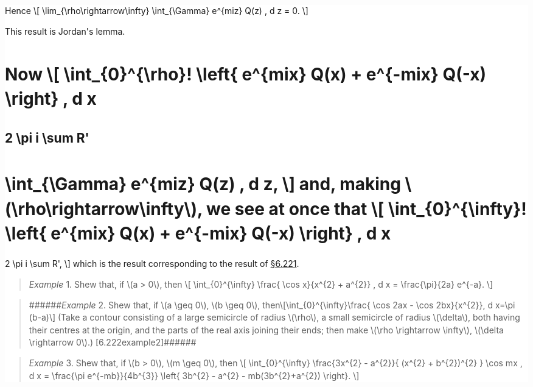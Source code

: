 Hence
\\[
\lim_{\rho\rightarrow\infty} \int_{\Gamma} e^{miz} Q(z) \, d z = 0.
\\]

This result is Jordan's lemma.



Now
\\[
\int_{0}^{\rho}\!
\left\{
  e^{mix} Q(x) + e^{-mix} Q(-x)
\right\}
\, d x
=
2 \pi i \sum R'
-
\int_{\Gamma} e^{miz} Q(z) \, d z,
\\]
and, making \\(\rho\rightarrow\infty\\), we see at once that
\\[
\int_{0}^{\infty}\!
\left\{
  e^{mix} Q(x) + e^{-mix} Q(-x)
\right\}
\, d x
=
2 \pi i \sum R',
\\]
which is the result corresponding to the result of [&#167;6.221](#6.221certaininfiniteintegralsinvolvingsinesandcosines.).

>*Example* 1.
  Shew that, if \\(a > 0\\), then
  \\[
  \int_{0}^{\infty}
  \frac{ \cos x}{x^{2} + a^{2}} \, d x
  =
  \frac{\pi}{2a} e^{-a}.
  \\]

>######*Example* 2. Shew that, if \\(a \geq 0\\), \\(b \geq 0\\), then\\[\int_{0}^{\infty}\frac{ \cos 2ax - \cos 2bx}{x^{2}}\, d x=\pi (b-a)\\] (Take a contour consisting of a large semicircle of radius \\(\rho\\), a small semicircle of radius \\(\delta\\), both having their centres at the origin, and the parts of the real axis joining their ends; then make \\(\rho \rightarrow \infty\\), \\(\delta \rightarrow 0\\).) [6.222example2]######


>*Example* 3. Shew that, if \\(b > 0\\), \\(m \geq 0\\), then
  \\[
  \int_{0}^{\infty}
  \frac{3x^{2} - a^{2}}{ (x^{2} + b^{2})^{2} }
  \cos mx
  \, d x
  =
  \frac{\pi e^{-mb}}{4b^{3}}
  \left\{
    3b^{2} - a^{2} - mb(3b^{2}+a^{2})
  \right\}.
  \\]

